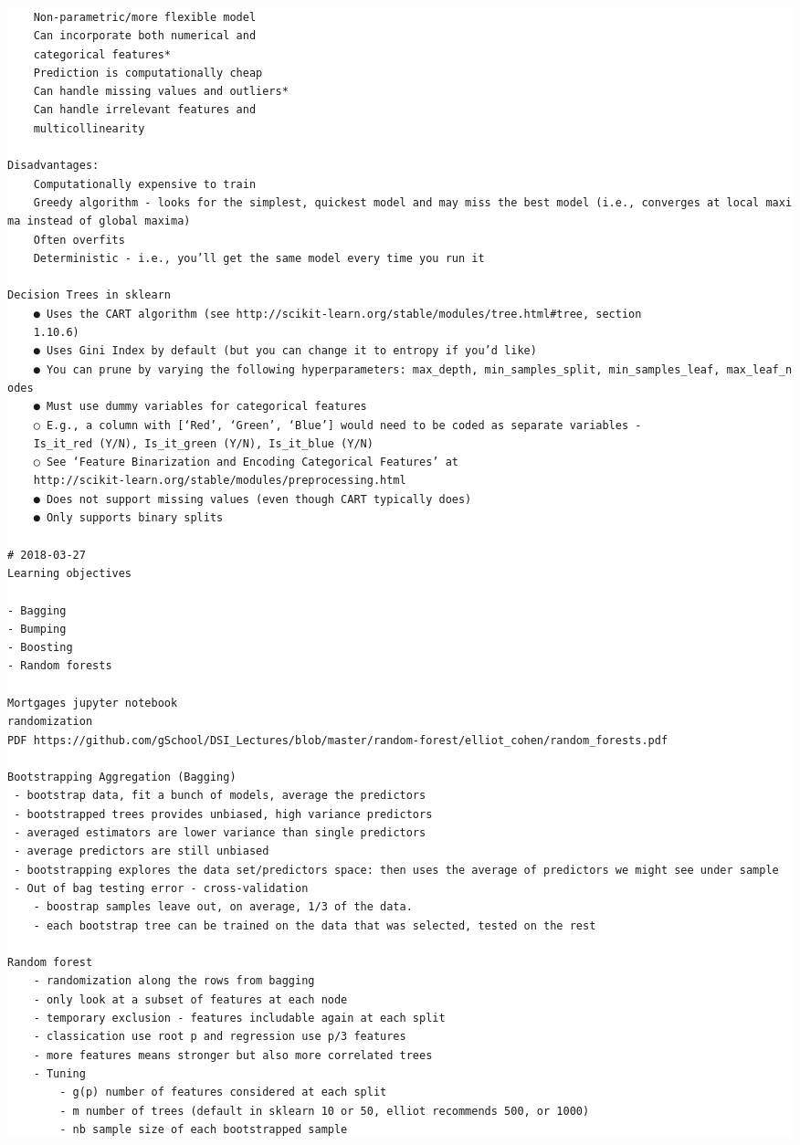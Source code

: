 ```SELECT
    Non-parametric/more flexible model
    Can incorporate both numerical and
    categorical features*
    Prediction is computationally cheap
    Can handle missing values and outliers*
    Can handle irrelevant features and
    multicollinearity

Disadvantages:
    Computationally expensive to train
    Greedy algorithm - looks for the simplest, quickest model and may miss the best model (i.e., converges at local maxima instead of global maxima)
    Often overfits
    Deterministic - i.e., you’ll get the same model every time you run it

Decision Trees in sklearn
    ● Uses the CART algorithm (see http://scikit-learn.org/stable/modules/tree.html#tree, section
    1.10.6)
    ● Uses Gini Index by default (but you can change it to entropy if you’d like)
    ● You can prune by varying the following hyperparameters: max_depth, min_samples_split, min_samples_leaf, max_leaf_nodes
    ● Must use dummy variables for categorical features
    ○ E.g., a column with [‘Red’, ‘Green’, ‘Blue’] would need to be coded as separate variables -
    Is_it_red (Y/N), Is_it_green (Y/N), Is_it_blue (Y/N)
    ○ See ‘Feature Binarization and Encoding Categorical Features’ at
    http://scikit-learn.org/stable/modules/preprocessing.html
    ● Does not support missing values (even though CART typically does)
    ● Only supports binary splits

# 2018-03-27
Learning objectives

- Bagging
- Bumping
- Boosting
- Random forests

Mortgages jupyter notebook
randomization
PDF https://github.com/gSchool/DSI_Lectures/blob/master/random-forest/elliot_cohen/random_forests.pdf

Bootstrapping Aggregation (Bagging)
 - bootstrap data, fit a bunch of models, average the predictors
 - bootstrapped trees provides unbiased, high variance predictors
 - averaged estimators are lower variance than single predictors
 - average predictors are still unbiased
 - bootstrapping explores the data set/predictors space: then uses the average of predictors we might see under sample
 - Out of bag testing error - cross-validation
    - boostrap samples leave out, on average, 1/3 of the data.
    - each bootstrap tree can be trained on the data that was selected, tested on the rest

Random forest
    - randomization along the rows from bagging
    - only look at a subset of features at each node
    - temporary exclusion - features includable again at each split
    - classication use root p and regression use p/3 features
    - more features means stronger but also more correlated trees
    - Tuning
        - g(p) number of features considered at each split
        - m number of trees (default in sklearn 10 or 50, elliot recommends 500, or 1000)
        - nb sample size of each bootstrapped sample
```